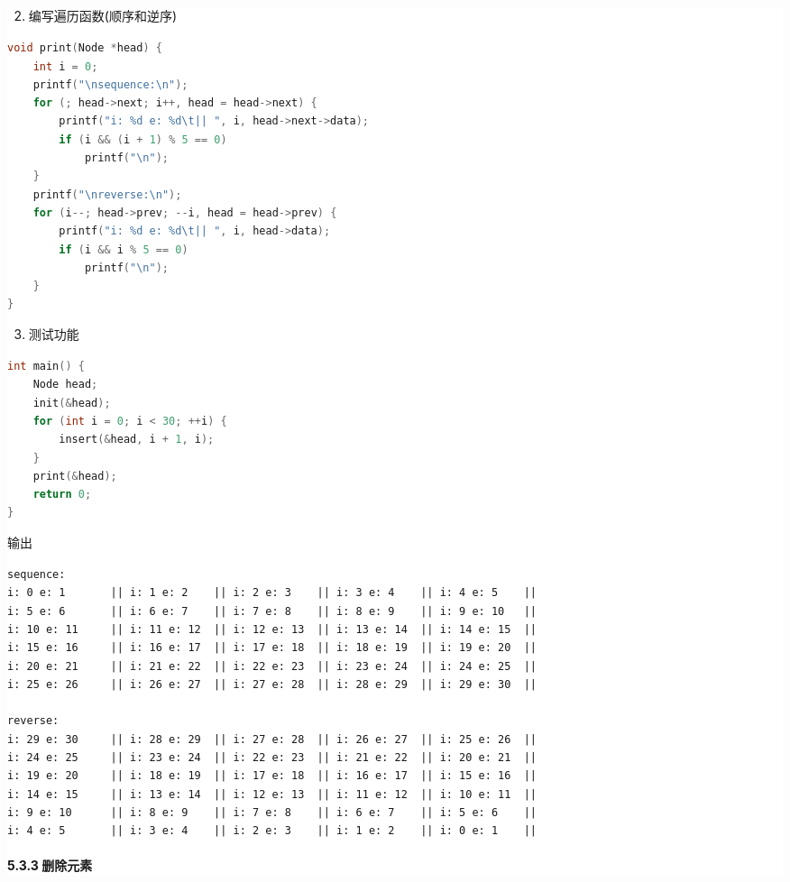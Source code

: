 2. 编写遍历函数(顺序和逆序)

```c
void print(Node *head) {
    int i = 0;
    printf("\nsequence:\n");
    for (; head->next; i++, head = head->next) {
        printf("i: %d e: %d\t|| ", i, head->next->data);
        if (i && (i + 1) % 5 == 0)
            printf("\n");
    }
    printf("\nreverse:\n");
    for (i--; head->prev; --i, head = head->prev) {
        printf("i: %d e: %d\t|| ", i, head->data);
        if (i && i % 5 == 0)
            printf("\n");
    }
}
```

3. 测试功能

```c
int main() {
    Node head;
    init(&head);
    for (int i = 0; i < 30; ++i) {
        insert(&head, i + 1, i);
    }
    print(&head);
    return 0;
}
```

输出

```
sequence:
i: 0 e: 1       || i: 1 e: 2    || i: 2 e: 3    || i: 3 e: 4    || i: 4 e: 5    ||
i: 5 e: 6       || i: 6 e: 7    || i: 7 e: 8    || i: 8 e: 9    || i: 9 e: 10   ||
i: 10 e: 11     || i: 11 e: 12  || i: 12 e: 13  || i: 13 e: 14  || i: 14 e: 15  ||
i: 15 e: 16     || i: 16 e: 17  || i: 17 e: 18  || i: 18 e: 19  || i: 19 e: 20  ||
i: 20 e: 21     || i: 21 e: 22  || i: 22 e: 23  || i: 23 e: 24  || i: 24 e: 25  ||
i: 25 e: 26     || i: 26 e: 27  || i: 27 e: 28  || i: 28 e: 29  || i: 29 e: 30  ||

reverse:
i: 29 e: 30     || i: 28 e: 29  || i: 27 e: 28  || i: 26 e: 27  || i: 25 e: 26  ||
i: 24 e: 25     || i: 23 e: 24  || i: 22 e: 23  || i: 21 e: 22  || i: 20 e: 21  ||
i: 19 e: 20     || i: 18 e: 19  || i: 17 e: 18  || i: 16 e: 17  || i: 15 e: 16  ||
i: 14 e: 15     || i: 13 e: 14  || i: 12 e: 13  || i: 11 e: 12  || i: 10 e: 11  ||
i: 9 e: 10      || i: 8 e: 9    || i: 7 e: 8    || i: 6 e: 7    || i: 5 e: 6    ||
i: 4 e: 5       || i: 3 e: 4    || i: 2 e: 3    || i: 1 e: 2    || i: 0 e: 1    ||
```

#### 5.3.3 删除元素

